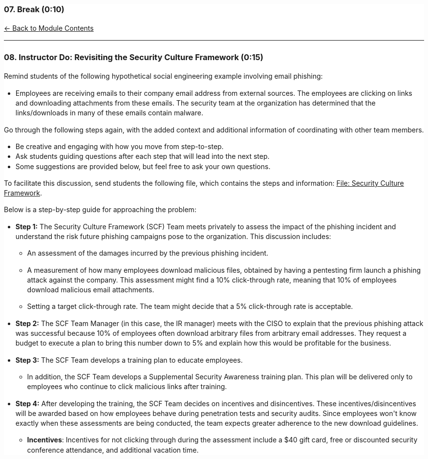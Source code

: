 ### 07. Break (0:10)

[<- Back to Module Contents](LessonPlan.md#module-day-1-contents)

---

### 08. Instructor Do: Revisiting the Security Culture Framework (0:15)

Remind students of the following hypothetical social engineering example involving email phishing:

-  Employees are receiving emails to their company email address from external sources. The employees are clicking on links and downloading attachments from these emails. The security team at the organization has determined that the links/downloads in many of these emails contain malware.

Go through the following steps again, with the added context and additional information of coordinating with other team members.

 - Be creative and engaging with how you move from step-to-step.
 - Ask students guiding questions after each step that will lead into the next step.
 - Some suggestions are provided below, but feel free to ask your own questions.

To facilitate this discussion, send students the following file, which contains the steps and information: [File: Security Culture Framework](Stu_SecCultureFramework.md).

Below is a step-by-step guide for approaching the problem:

- **Step 1:** The Security Culture Framework (SCF) Team meets privately to assess the impact of the phishing incident and understand the risk future phishing campaigns pose to the organization. This discussion includes:

  - An assessment of the damages incurred by the previous phishing incident.

  - A measurement of how many employees download malicious files, obtained by having a pentesting firm launch a phishing attack against the company. This assessment might find a 10% click-through rate, meaning that 10% of employees download malicious email attachments.

  - Setting a target click-through rate. The team might decide that a 5% click-through rate is acceptable.

- **Step 2:** The SCF Team Manager (in this case, the IR manager) meets with the CISO to explain that the previous phishing attack was successful because 10% of employees often download arbitrary files from arbitrary email addresses. They request a budget to execute a plan to bring this number down to 5% and explain how this would be profitable for the business.

- **Step 3:** The SCF Team develops a training plan to educate employees.

  - In addition, the SCF Team develops a Supplemental Security Awareness training plan. This plan will be delivered only to employees who continue to click malicious links after training.

- **Step 4:** After developing the training, the SCF Team decides on incentives and disincentives. These incentives/disincentives will be awarded based on how employees behave during penetration tests and security audits. Since employees won't know exactly when these assessments are being conducted, the team expects greater adherence to the new download guidelines.

  - **Incentives**: Incentives for not clicking through during the assessment include a $40 gift card, free or discounted security conference attendance, and additional vacation time.
